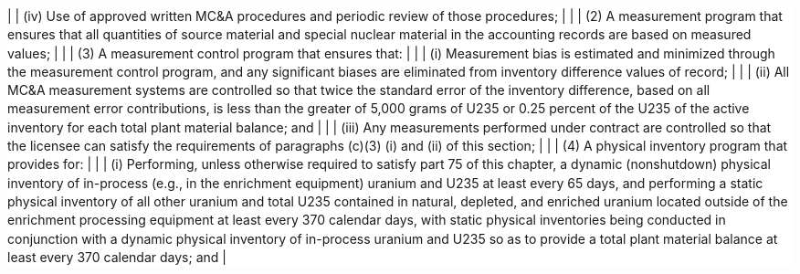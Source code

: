 |            |             (iv) Use of approved written MC&amp;A procedures and periodic review of those procedures;                                                                                                                                                                                                                                                                                                                                                                                                                                                                                                                                                                               |
|            |             (2) A measurement program that ensures that all quantities of source material and special nuclear material in the accounting records are based on measured values;                                                                                                                                                                                                                                                                                                                                                                                                                                                                                                      |
|            |             (3) A measurement control program that ensures that:                                                                                                                                                                                                                                                                                                                                                                                                                                                                                                                                                                                                                    |
|            |             (i) Measurement bias is estimated and minimized through the measurement control program, and any significant biases are eliminated from inventory difference values of record;                                                                                                                                                                                                                                                                                                                                                                                                                                                                                          |
|            |             (ii) All MC&amp;A measurement systems are controlled so that twice the standard error of the inventory difference, based on all measurement error contributions, is less than the greater of 5,000 grams of U235 or 0.25 percent of the U235 of the active inventory for each total plant material balance; and                                                                                                                                                                                                                                                                                                                                                         |
|            |             (iii) Any measurements performed under contract are controlled so that the licensee can satisfy the requirements of paragraphs (c)(3) (i) and (ii) of this section;                                                                                                                                                                                                                                                                                                                                                                                                                                                                                                     |
|            |             (4) A physical inventory program that provides for:                                                                                                                                                                                                                                                                                                                                                                                                                                                                                                                                                                                                                     |
|            |             (i) Performing, unless otherwise required to satisfy part 75 of this chapter, a dynamic (nonshutdown) physical inventory of in-process (e.g., in the enrichment equipment) uranium and U235 at least every 65 days, and performing a static physical inventory of all other uranium and total U235 contained in natural, depleted, and enriched uranium located outside of the enrichment processing equipment at least every 370 calendar days, with static physical inventories being conducted in conjunction with a dynamic physical inventory of in-process uranium and U235 so as to provide a total plant material balance at least every 370 calendar days; and |